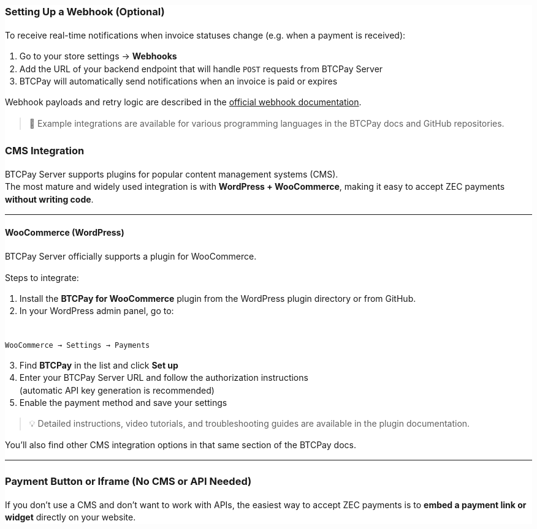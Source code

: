 
### Setting Up a Webhook (Optional)

To receive real-time notifications when invoice statuses change (e.g. when a payment is received):

1. Go to your store settings → **Webhooks**
2. Add the URL of your backend endpoint that will handle `POST` requests from BTCPay Server
3. BTCPay will automatically send notifications when an invoice is paid or expires

Webhook payloads and retry logic are described in the [official webhook documentation](https://docs.btcpayserver.org/FAQ/General/#how-to-create-a-webhook-).

> 🧩 Example integrations are available for various programming languages in the BTCPay docs and GitHub repositories.



### CMS Integration

BTCPay Server supports plugins for popular content management systems (CMS).  
The most mature and widely used integration is with **WordPress + WooCommerce**, making it easy to accept ZEC payments **without writing code**.

---

#### WooCommerce (WordPress)

BTCPay Server officially supports a plugin for WooCommerce.

Steps to integrate:

1. Install the **BTCPay for WooCommerce** plugin from the WordPress plugin directory or from GitHub.
2. In your WordPress admin panel, go to:

```

WooCommerce → Settings → Payments

```

3. Find **BTCPay** in the list and click **Set up**
4. Enter your BTCPay Server URL and follow the authorization instructions  
   (automatic API key generation is recommended)
5. Enable the payment method and save your settings

> 💡 Detailed instructions, video tutorials, and troubleshooting guides are available in the plugin documentation.

You’ll also find other CMS integration options in that same section of the BTCPay docs.

---

### Payment Button or Iframe (No CMS or API Needed)

If you don’t use a CMS and don’t want to work with APIs, the easiest way to accept ZEC payments is to **embed a payment link or widget** directly on your website.
